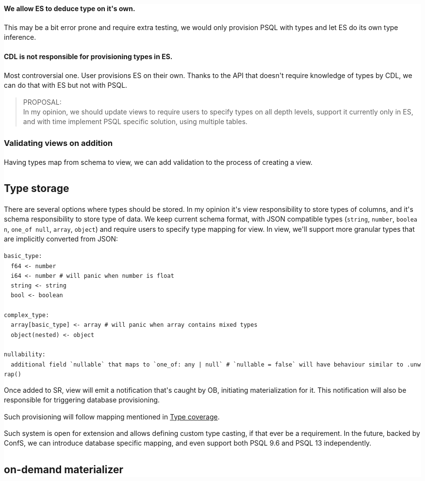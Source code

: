 #### We allow ES to deduce type on it's own.
This may be a bit error prone and require extra testing, we would only provision PSQL with types and let ES do its own type inference.

#### CDL is not responsible for provisioning types in ES.
Most controversial one. User provisions ES on their own. Thanks to the API that doesn't require knowledge of types by CDL, we can do that with ES but not with PSQL.

> PROPOSAL:  
> In my opinion, we should update views to require users to specify types on all depth levels, 
> support it currently only in ES, and with time implement PSQL specific solution, using multiple tables.

### Validating views on addition

Having types map from schema to view, we can add validation to the process of creating a view.

## Type storage
There are several options where types should be stored. In my opinion it's view responsibility to store types of columns, and it's schema responsibility to store type of data.
We keep current schema format, with JSON compatible types (`string`, `number`, `boolean`, `one_of null`, `array`, `object`) and require users to specify type mapping for view.
In view, we'll support more granular types that are implicitly converted from JSON:
```
basic_type:
  f64 <- number
  i64 <- number # will panic when number is float
  string <- string
  bool <- boolean

complex_type:
  array[basic_type] <- array # will panic when array contains mixed types
  object(nested) <- object
  
nullability:
  additional field `nullable` that maps to `one_of: any | null` # `nullable = false` will have behaviour similar to .unwrap()
```

Once added to SR, view will emit a notification that's caught by OB, initiating materialization for it.
This notification will also be responsible for triggering database provisioning.

Such provisioning will follow mapping mentioned in [Type coverage](#Type-coverage).

Such system is open for extension and allows defining custom type casting, if that ever be a requirement.
In the future, backed by ConfS, we can introduce database specific mapping, and even support both PSQL 9.6 and PSQL 13 independently.

## on-demand materializer


[json-schema-basic-types]: http://json-schema.org/draft/2020-12/json-schema-core.html#rfc.section.4.2.1
[rfc-0019]: ./0019_Simplify_Schema_Definitions_01.md
[wiki-adt]: https://en.wikipedia.org/wiki/Algebraic_data_type
[es-basic-data-types]: https://www.elastic.co/guide/en/elasticsearch/reference/current/mapping-types.html
[es-arrays]: https://www.elastic.co/guide/en/elasticsearch/reference/current/array.html